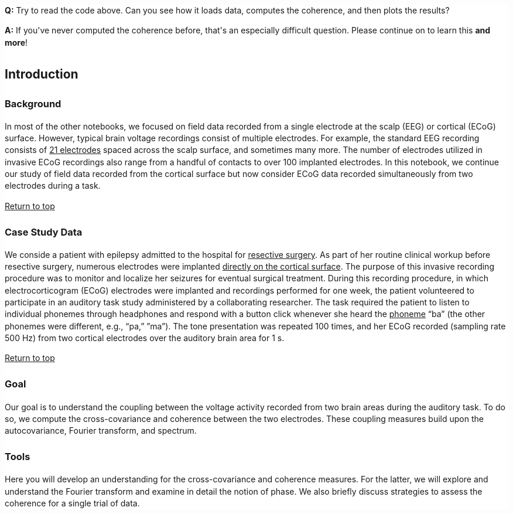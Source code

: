 <div class="question">

**Q:** Try to read the code above. Can you see how it loads data, computes the coherence, and then plots the results?

**A:** If you've never computed the coherence before, that's an especially difficult question. Please continue on to learn this **and more**!

</div>


## Introduction


### Background <a class="anchor" id="background"></a>


In most of the other notebooks, we focused on field data recorded from a single electrode at the scalp (EEG) or cortical (ECoG) surface. However, typical brain voltage recordings consist of multiple electrodes. For example, the standard EEG recording consists of [21 electrodes](https://tinyurl.com/yczt58e5) spaced across the scalp surface, and sometimes many more. The number of electrodes utilized in invasive ECoG recordings also range from a handful of contacts to over 100 implanted electrodes. In this notebook, we continue our study of field data recorded from the cortical surface but now consider ECoG data recorded simultaneously from two electrodes during a task.



[Return to top](#introduction)


### Case Study Data <a class="anchor" id="case-study-data"><a/>
We conside a patient with epilepsy admitted to the hospital for [resective surgery](https://www.ncbi.nlm.nih.gov/pubmed/25602999). As part of her routine clinical workup before resective surgery, numerous electrodes were implanted [directly on the cortical surface](https://en.wikipedia.org/wiki/Electrocorticography). The purpose of this invasive recording procedure was to monitor and localize her seizures for eventual surgical treatment. During this recording procedure, in which electrocorticogram (ECoG) electrodes were implanted and recordings performed for one week, the patient volunteered to participate in an auditory task study administered by a collaborating researcher. The task required the patient to listen to individual phonemes through headphones and respond with a button click whenever she heard the [phoneme](http://www.jneurosci.org/content/30/49/16643) “ba” (the other phonemes were different, e.g., “pa,” ”ma”). The tone presentation was repeated 100 times, and her ECoG recorded (sampling rate 500 Hz) from two cortical electrodes over the auditory brain area for 1 s.


[Return to top](#introduction)


### Goal <a id="goal"></a>
Our goal is to understand the coupling between the voltage activity recorded from two brain areas during the auditory task. To do so, we compute the cross-covariance and coherence between the two electrodes. These coupling measures build upon the autocovariance, Fourier transform, and spectrum.


### Tools
Here you will develop an understanding for the cross-covariance and coherence measures. For the latter, we will explore and understand the Fourier transform and examine in detail the notion of phase. We also briefly discuss strategies to assess the coherence for a single trial of data.
